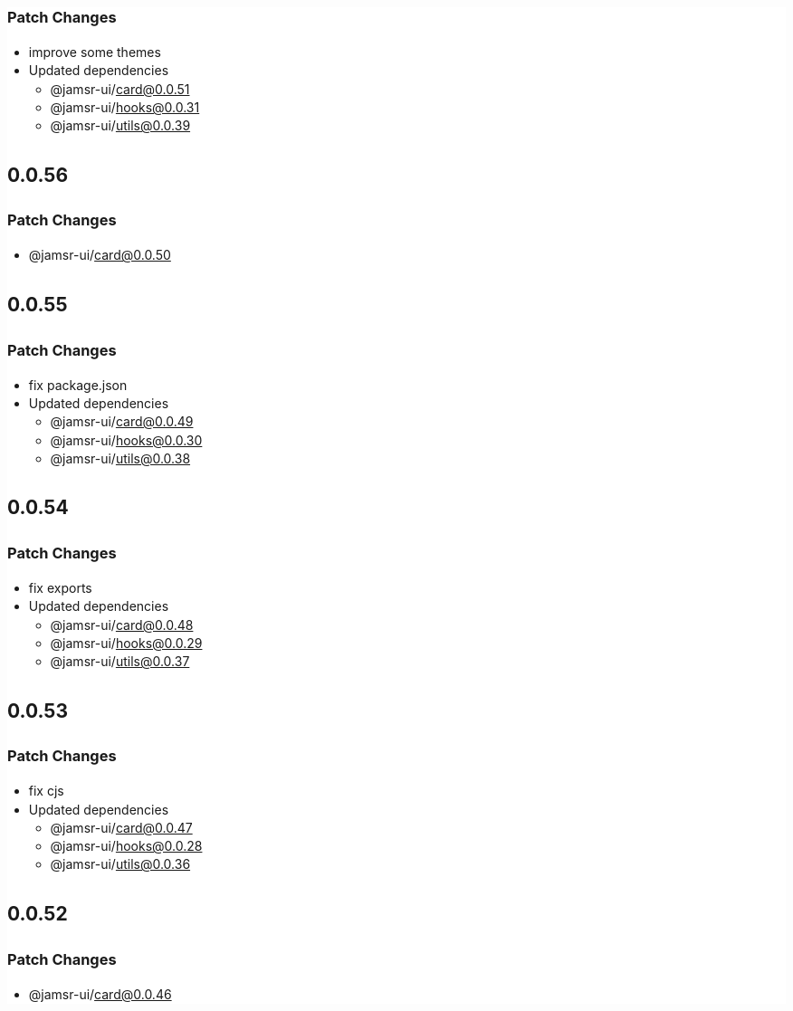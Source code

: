 ### Patch Changes

- improve some themes
- Updated dependencies
  - @jamsr-ui/card@0.0.51
  - @jamsr-ui/hooks@0.0.31
  - @jamsr-ui/utils@0.0.39

## 0.0.56

### Patch Changes

- @jamsr-ui/card@0.0.50

## 0.0.55

### Patch Changes

- fix package.json
- Updated dependencies
  - @jamsr-ui/card@0.0.49
  - @jamsr-ui/hooks@0.0.30
  - @jamsr-ui/utils@0.0.38

## 0.0.54

### Patch Changes

- fix exports
- Updated dependencies
  - @jamsr-ui/card@0.0.48
  - @jamsr-ui/hooks@0.0.29
  - @jamsr-ui/utils@0.0.37

## 0.0.53

### Patch Changes

- fix cjs
- Updated dependencies
  - @jamsr-ui/card@0.0.47
  - @jamsr-ui/hooks@0.0.28
  - @jamsr-ui/utils@0.0.36

## 0.0.52

### Patch Changes

- @jamsr-ui/card@0.0.46
